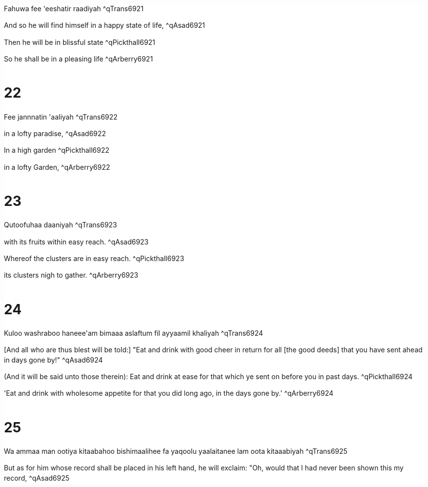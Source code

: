 Fahuwa fee 'eeshatir raadiyah ^qTrans6921


And so he will find himself in a happy state of life, ^qAsad6921


Then he will be in blissful state ^qPickthall6921


So he shall be in a pleasing life ^qArberry6921

# 22

Fee jannnatin 'aaliyah ^qTrans6922


in a lofty paradise, ^qAsad6922


In a high garden ^qPickthall6922


in a lofty Garden, ^qArberry6922

# 23

Qutoofuhaa daaniyah ^qTrans6923


with its fruits within easy reach. ^qAsad6923


Whereof the clusters are in easy reach. ^qPickthall6923


its clusters nigh to gather. ^qArberry6923

# 24

Kuloo washraboo haneee'am bimaaa aslaftum fil ayyaamil khaliyah ^qTrans6924


[And all who are thus blest will be told:] "Eat and drink with good cheer in return for all [the good deeds] that you have sent ahead in days gone by!" ^qAsad6924


(And it will be said unto those therein): Eat and drink at ease for that which ye sent on before you in past days. ^qPickthall6924


'Eat and drink with wholesome appetite for that you did long ago, in the days gone by.' ^qArberry6924

# 25

Wa ammaa man ootiya kitaabahoo bishimaalihee fa yaqoolu yaalaitanee lam oota kitaaabiyah ^qTrans6925


But as for him whose record shall be placed in his left hand, he will exclaim: "Oh, would that I had never been shown this my record, ^qAsad6925
